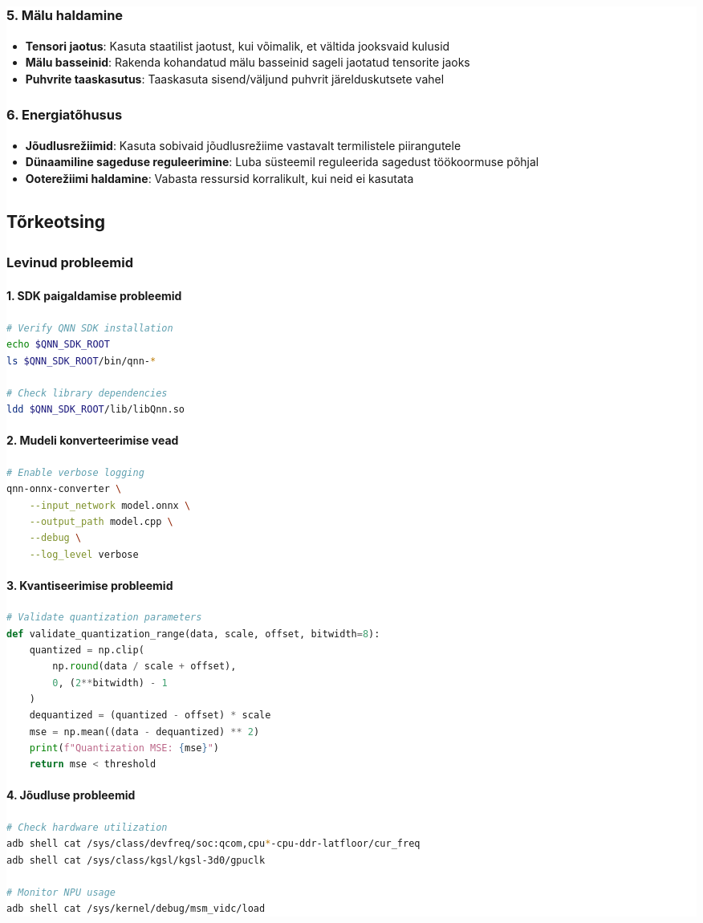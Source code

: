### 5. Mälu haldamine
- **Tensori jaotus**: Kasuta staatilist jaotust, kui võimalik, et vältida jooksvaid kulusid
- **Mälu basseinid**: Rakenda kohandatud mälu basseinid sageli jaotatud tensorite jaoks
- **Puhvrite taaskasutus**: Taaskasuta sisend/väljund puhvrit järelduskutsete vahel

### 6. Energiatõhusus
- **Jõudlusrežiimid**: Kasuta sobivaid jõudlusrežiime vastavalt termilistele piirangutele
- **Dünaamiline sageduse reguleerimine**: Luba süsteemil reguleerida sagedust töökoormuse põhjal
- **Ooterežiimi haldamine**: Vabasta ressursid korralikult, kui neid ei kasutata

## Tõrkeotsing

### Levinud probleemid

#### 1. SDK paigaldamise probleemid
```bash
# Verify QNN SDK installation
echo $QNN_SDK_ROOT
ls $QNN_SDK_ROOT/bin/qnn-*

# Check library dependencies
ldd $QNN_SDK_ROOT/lib/libQnn.so
```

#### 2. Mudeli konverteerimise vead
```bash
# Enable verbose logging
qnn-onnx-converter \
    --input_network model.onnx \
    --output_path model.cpp \
    --debug \
    --log_level verbose
```

#### 3. Kvantiseerimise probleemid
```python
# Validate quantization parameters
def validate_quantization_range(data, scale, offset, bitwidth=8):
    quantized = np.clip(
        np.round(data / scale + offset), 
        0, (2**bitwidth) - 1
    )
    dequantized = (quantized - offset) * scale
    mse = np.mean((data - dequantized) ** 2)
    print(f"Quantization MSE: {mse}")
    return mse < threshold
```

#### 4. Jõudluse probleemid
```bash
# Check hardware utilization
adb shell cat /sys/class/devfreq/soc:qcom,cpu*-cpu-ddr-latfloor/cur_freq
adb shell cat /sys/class/kgsl/kgsl-3d0/gpuclk

# Monitor NPU usage
adb shell cat /sys/kernel/debug/msm_vidc/load
```
